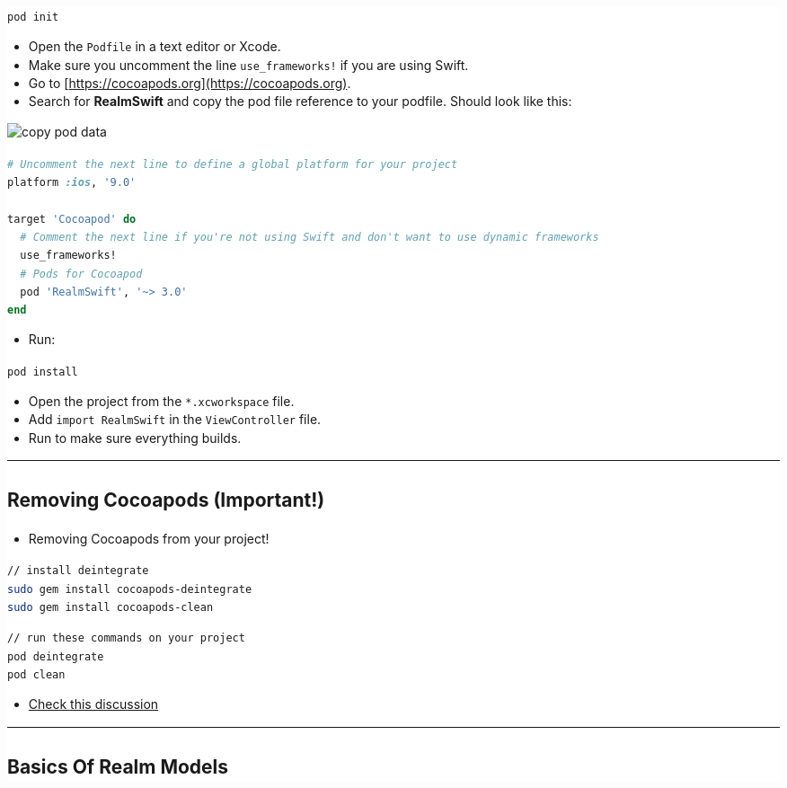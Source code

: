 ```bash
pod init
```

- Open the `Podfile` in a text editor or Xcode.
- Make sure you uncomment the line `use_frameworks!` if you are using Swift.
- Go to [https://cocoapods.org](https://cocoapods.org).
- Search for **RealmSwift** and copy the pod file reference to your podfile. Should look like this:

![copy pod data](https://i.imgur.com/mLmcxIu.jpg)

```ruby
# Uncomment the next line to define a global platform for your project
platform :ios, '9.0'

target 'Cocoapod' do
  # Comment the next line if you're not using Swift and don't want to use dynamic frameworks
  use_frameworks!
  # Pods for Cocoapod
  pod 'RealmSwift', '~> 3.0'
end
```

- Run:

```bash
pod install
```

- Open the project from the `*.xcworkspace` file.
- Add `import RealmSwift` in the `ViewController` file.
- Run to make sure everything builds.

---

## Removing Cocoapods (Important!)

- Removing Cocoapods from your project!

```bash
// install deintegrate
sudo gem install cocoapods-deintegrate
sudo gem install cocoapods-clean
```

```bash
// run these commands on your project
pod deintegrate
pod clean
```

- [Check this discussion](https://stackoverflow.com/a/35316717/951349)

---

## Basics Of Realm Models

